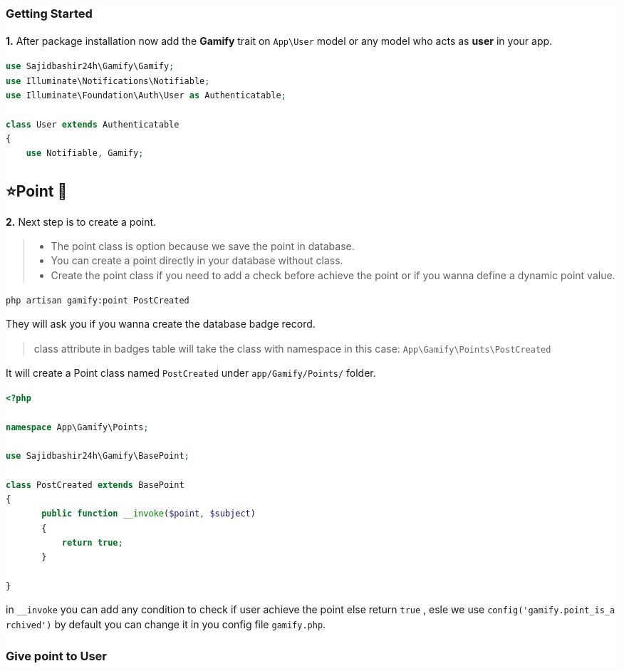 ### Getting Started

**1.** After package installation now add the **Gamify** trait on `App\User` model or any model who acts as **user** in your app.

```php
use Sajidbashir24h\Gamify\Gamify;
use Illuminate\Notifications\Notifiable;
use Illuminate\Foundation\Auth\User as Authenticatable;

class User extends Authenticatable
{
    use Notifiable, Gamify;
```

## ⭐️Point 👑

**2.** Next step is to create a point.
> - The point class is option because we save the point in database.
> - You can create a point directly in your database without class.
> - Create the point class if you need to add a check before achieve the point or if you wanna define a dynamic point value.
```bash
php artisan gamify:point PostCreated
```
They will ask you if you wanna create the database badge record.

> class attribute in badges table will take the class with namespace in this case: `App\Gamify\Points\PostCreated`

It will create a Point class named `PostCreated` under `app/Gamify/Points/` folder.

```php
<?php

namespace App\Gamify\Points;

use Sajidbashir24h\Gamify\BasePoint;

class PostCreated extends BasePoint
{
       public function __invoke($point, $subject)
       {
           return true;
       }

}
```
in `__invoke` you can add any condition to check if user achieve the point else return `true` , esle we use `config('gamify.point_is_archived')` by default you can change it in you config file `gamify.php`.


### Give point to User
